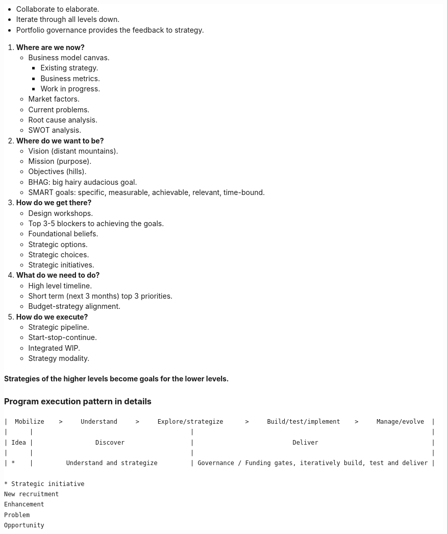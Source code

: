 - Collaborate to elaborate.
- Iterate through all levels down.
- Portfolio governance provides the feedback to strategy.

1. **Where are we now?**
   - Business model canvas.
      - Existing strategy.
      - Business metrics.
      - Work in progress.
   - Market factors.
   - Current problems.
   - Root cause analysis.
   - SWOT analysis.
2. **Where do we want to be?**
   - Vision (distant mountains).
   - Mission (purpose).
   - Objectives (hills).
   - BHAG: big hairy audacious goal.
   - SMART goals: specific, measurable, achievable, relevant, time-bound.
3. **How do we get there?**
   - Design workshops.
   - Top 3-5 blockers to achieving the goals.
   - Foundational beliefs.
   - Strategic options.
   - Strategic choices.
   - Strategic initiatives.
4. **What do we need to do?**
   - High level timeline.
   - Short term (next 3 months) top 3 priorities.
   - Budget-strategy alignment.
5. **How do we execute?**
   - Strategic pipeline.
   - Start-stop-continue.
   - Integrated WIP.
   - Strategy modality.


#### Strategies of the higher levels become goals for the lower levels.

### Program execution pattern in details
```
|  Mobilize    >     Understand     >     Explore/strategize      >     Build/test/implement    >     Manage/evolve  |
|      |                                           |                                                                 |
| Idea |                 Discover                  |                           Deliver                               |
|      |                                           |                                                                 |
| *    |         Understand and strategize         | Governance / Funding gates, iteratively build, test and deliver |

* Strategic initiative
New recruitment
Enhancement
Problem
Opportunity
```
